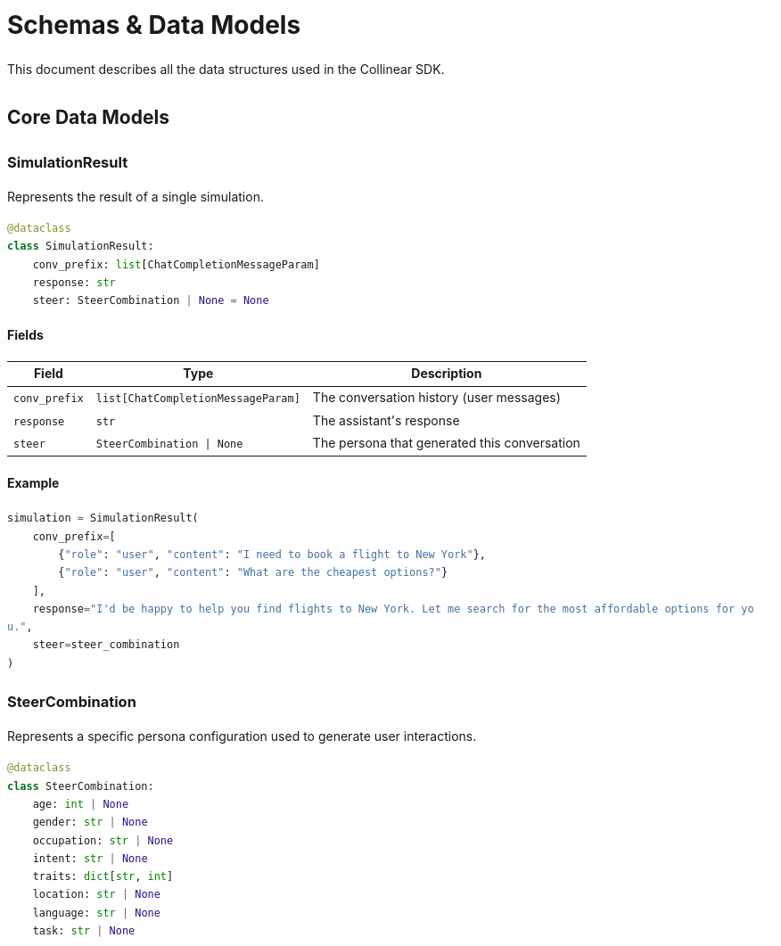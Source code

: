 # Schemas & Data Models

This document describes all the data structures used in the Collinear SDK.

## Core Data Models

### SimulationResult

Represents the result of a single simulation.

```python
@dataclass
class SimulationResult:
    conv_prefix: list[ChatCompletionMessageParam]
    response: str
    steer: SteerCombination | None = None
```

#### Fields

| Field | Type | Description |
|-------|------|-------------|
| `conv_prefix` | `list[ChatCompletionMessageParam]` | The conversation history (user messages) |
| `response` | `str` | The assistant's response |
| `steer` | `SteerCombination \| None` | The persona that generated this conversation |

#### Example

```python
simulation = SimulationResult(
    conv_prefix=[
        {"role": "user", "content": "I need to book a flight to New York"},
        {"role": "user", "content": "What are the cheapest options?"}
    ],
    response="I'd be happy to help you find flights to New York. Let me search for the most affordable options for you.",
    steer=steer_combination
)
```

### SteerCombination

Represents a specific persona configuration used to generate user interactions.

```python
@dataclass
class SteerCombination:
    age: int | None
    gender: str | None
    occupation: str | None
    intent: str | None
    traits: dict[str, int]
    location: str | None
    language: str | None
    task: str | None
```

